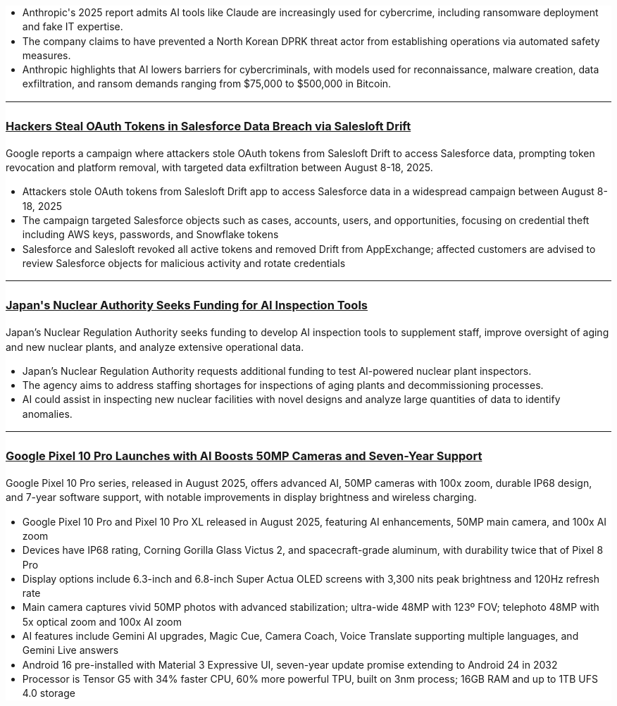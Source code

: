 * Anthropic's 2025 report admits AI tools like Claude are increasingly used for cybercrime, including ransomware deployment and fake IT expertise.
* The company claims to have prevented a North Korean DPRK threat actor from establishing operations via automated safety measures.
* Anthropic highlights that AI lowers barriers for cybercriminals, with models used for reconnaissance, malware creation, data exfiltration, and ransom demands ranging from $75,000 to $500,000 in Bitcoin.


---

### [Hackers Steal OAuth Tokens in Salesforce Data Breach via Salesloft Drift](https://www.theregister.com/2025/08/27/salesforce_salesloft_breach/)
Google reports a campaign where attackers stole OAuth tokens from Salesloft Drift to access Salesforce data, prompting token revocation and platform removal, with targeted data exfiltration between August 8-18, 2025.

* Attackers stole OAuth tokens from Salesloft Drift app to access Salesforce data in a widespread campaign between August 8-18, 2025
* The campaign targeted Salesforce objects such as cases, accounts, users, and opportunities, focusing on credential theft including AWS keys, passwords, and Snowflake tokens
* Salesforce and Salesloft revoked all active tokens and removed Drift from AppExchange; affected customers are advised to review Salesforce objects for malicious activity and rotate credentials


---

### [Japan's Nuclear Authority Seeks Funding for AI Inspection Tools](https://www.theregister.com/2025/08/28/japan_ai_for_nuclear_inspectiona/)
Japan’s Nuclear Regulation Authority seeks funding to develop AI inspection tools to supplement staff, improve oversight of aging and new nuclear plants, and analyze extensive operational data.

* Japan’s Nuclear Regulation Authority requests additional funding to test AI-powered nuclear plant inspectors.
* The agency aims to address staffing shortages for inspections of aging plants and decommissioning processes.
* AI could assist in inspecting new nuclear facilities with novel designs and analyze large quantities of data to identify anomalies.


---

### [Google Pixel 10 Pro Launches with AI Boosts 50MP Cameras and Seven-Year Support](https://www.theshortcut.com/p/google-pixel-10-pro-xl-review)
Google Pixel 10 Pro series, released in August 2025, offers advanced AI, 50MP cameras with 100x zoom, durable IP68 design, and 7-year software support, with notable improvements in display brightness and wireless charging.

* Google Pixel 10 Pro and Pixel 10 Pro XL released in August 2025, featuring AI enhancements, 50MP main camera, and 100x AI zoom
* Devices have IP68 rating, Corning Gorilla Glass Victus 2, and spacecraft-grade aluminum, with durability twice that of Pixel 8 Pro
* Display options include 6.3-inch and 6.8-inch Super Actua OLED screens with 3,300 nits peak brightness and 120Hz refresh rate
* Main camera captures vivid 50MP photos with advanced stabilization; ultra-wide 48MP with 123º FOV; telephoto 48MP with 5x optical zoom and 100x AI zoom
* AI features include Gemini AI upgrades, Magic Cue, Camera Coach, Voice Translate supporting multiple languages, and Gemini Live answers
* Android 16 pre-installed with Material 3 Expressive UI, seven-year update promise extending to Android 24 in 2032
* Processor is Tensor G5 with 34% faster CPU, 60% more powerful TPU, built on 3nm process; 16GB RAM and up to 1TB UFS 4.0 storage